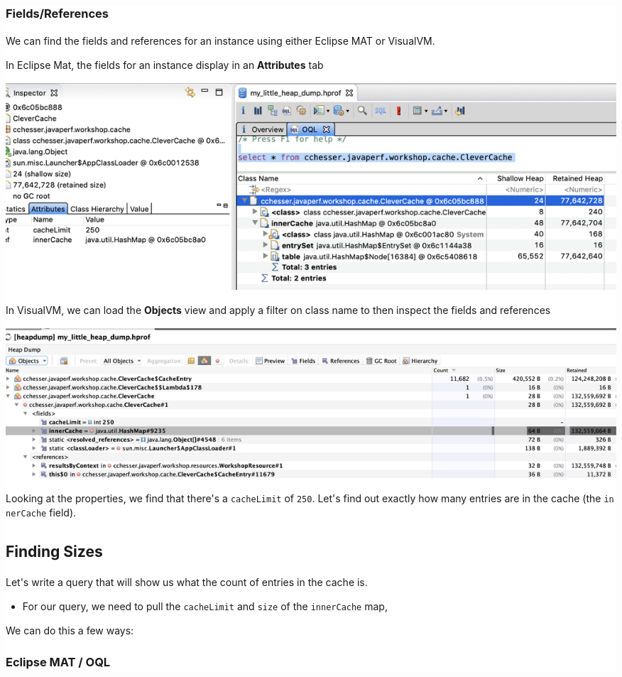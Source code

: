 ### Fields/References

We can find the fields and references for an instance using either Eclipse MAT or VisualVM.

In Eclipse Mat, the fields for an instance display in an __Attributes__ tab

![](/mem_challenge/mat_cc_instance.png)


In VisualVM, we can load the __Objects__ view and apply a filter on class name to then inspect the fields and references

![](/mem_challenge/visualvm_cc_instance.png)


Looking at the properties, we find that there's a `cacheLimit` of `250`. Let's find out exactly how many entries are in the cache (the `innerCache` field).

## Finding Sizes

Let's write a query that will show us what the count of entries in the cache is. 

* For our query, we need to pull the `cacheLimit` and `size` of the `innerCache` map,

We can do this a few ways:

### Eclipse MAT / OQL
